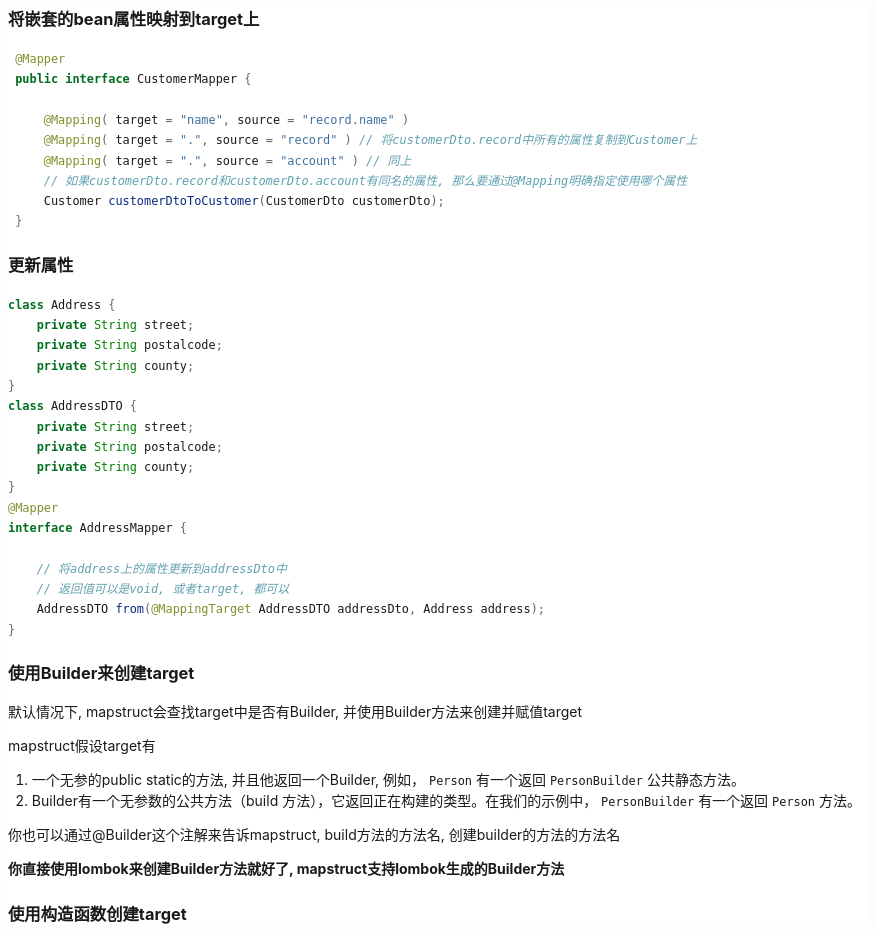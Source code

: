 

### 将嵌套的bean属性映射到target上

~~~java
 @Mapper
 public interface CustomerMapper {

     @Mapping( target = "name", source = "record.name" )
     @Mapping( target = ".", source = "record" ) // 将customerDto.record中所有的属性复制到Customer上
     @Mapping( target = ".", source = "account" ) // 同上
     // 如果customerDto.record和customerDto.account有同名的属性, 那么要通过@Mapping明确指定使用哪个属性
     Customer customerDtoToCustomer(CustomerDto customerDto);
 }
~~~

### 更新属性

~~~java
class Address {
    private String street;
    private String postalcode;
    private String county;
}
class AddressDTO {
    private String street;
    private String postalcode;
    private String county;
}
@Mapper
interface AddressMapper {

    // 将address上的属性更新到addressDto中
    // 返回值可以是void, 或者target, 都可以
    AddressDTO from(@MappingTarget AddressDTO addressDto, Address address);
}
~~~



### 使用Builder来创建target

默认情况下, mapstruct会查找target中是否有Builder, 并使用Builder方法来创建并赋值target

mapstruct假设target有

1. 一个无参的public static的方法, 并且他返回一个Builder, 例如， `Person` 有一个返回 `PersonBuilder` 公共静态方法。
2. Builder有一个无参数的公共方法（build 方法），它返回正在构建的类型。在我们的示例中， `PersonBuilder` 有一个返回 `Person` 方法。

你也可以通过@Builder这个注解来告诉mapstruct, build方法的方法名, 创建builder的方法的方法名

**你直接使用lombok来创建Builder方法就好了, mapstruct支持lombok生成的Builder方法**



### 使用构造函数创建target
